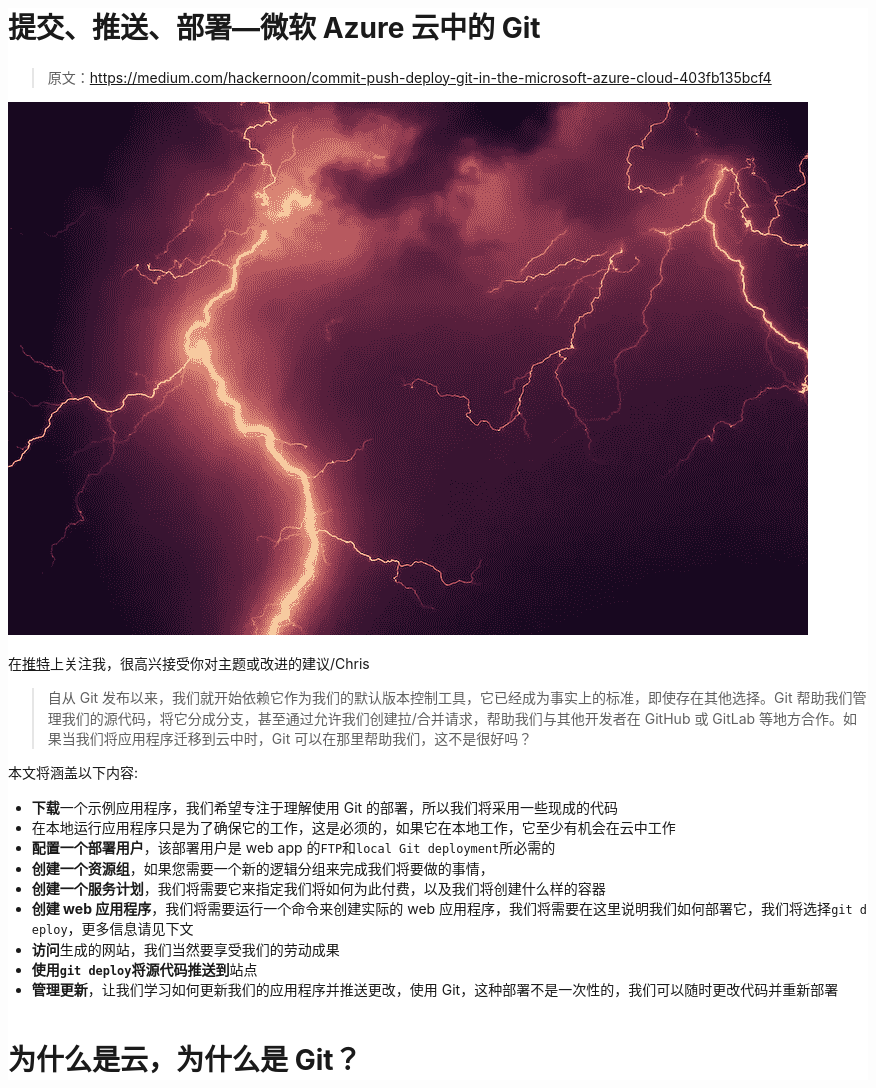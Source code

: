 # 提交、推送、部署—微软 Azure 云中的 Git

> 原文：<https://medium.com/hackernoon/commit-push-deploy-git-in-the-microsoft-azure-cloud-403fb135bcf4>

![](img/642770143b10fdedfb802bc28cf71c9a.png)

在[推特](https://twitter.com/chris_noring)上关注我，很高兴接受你对主题或改进的建议/Chris

> 自从 Git 发布以来，我们就开始依赖它作为我们的默认版本控制工具，它已经成为事实上的标准，即使存在其他选择。Git 帮助我们管理我们的源代码，将它分成分支，甚至通过允许我们创建拉/合并请求，帮助我们与其他开发者在 GitHub 或 GitLab 等地方合作。如果当我们将应用程序迁移到云中时，Git 可以在那里帮助我们，这不是很好吗？

本文将涵盖以下内容:

*   **下载**一个示例应用程序，我们希望专注于理解使用 Git 的部署，所以我们将采用一些现成的代码
*   在本地运行应用程序只是为了确保它的工作，这是必须的，如果它在本地工作，它至少有机会在云中工作
*   **配置一个部署用户**，该部署用户是 web app 的`FTP`和`local Git deployment`所必需的
*   **创建一个资源组**，如果您需要一个新的逻辑分组来完成我们将要做的事情，
*   **创建一个服务计划**，我们将需要它来指定我们将如何为此付费，以及我们将创建什么样的容器
*   **创建 web 应用程序**，我们将需要运行一个命令来创建实际的 web 应用程序，我们将需要在这里说明我们如何部署它，我们将选择`git deploy`，更多信息请见下文
*   **访问**生成的网站，我们当然要享受我们的劳动成果
*   **使用`git deploy`将源代码推送到**站点
*   **管理更新**，让我们学习如何更新我们的应用程序并推送更改，使用 Git，这种部署不是一次性的，我们可以随时更改代码并重新部署

# 为什么是云，为什么是 Git？
